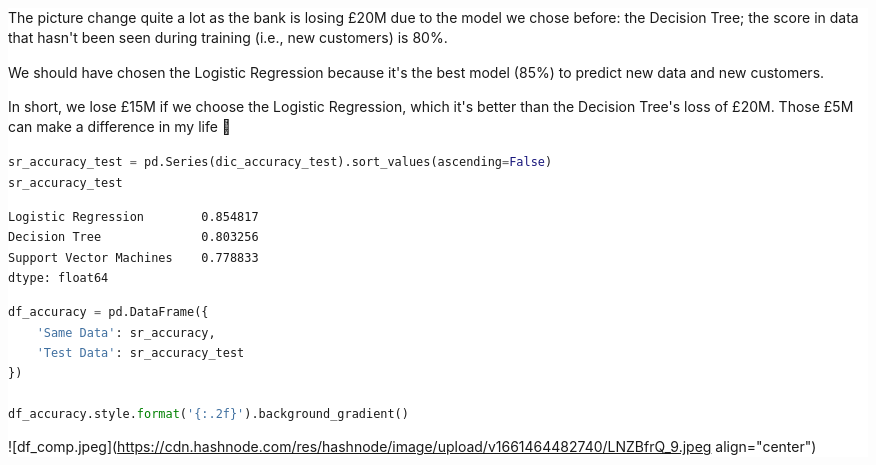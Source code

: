 The picture change quite a lot as the bank is losing £20M due to the model we chose before: the Decision Tree; the score in data that hasn't been seen during training (i.e., new customers) is 80%.

We should have chosen the Logistic Regression because it's the best model (85%) to predict new data and new customers.

In short, we lose £15M if we choose the Logistic Regression, which it's better than the Decision Tree's loss of £20M. Those £5M can make a difference in my life 👀


```python
sr_accuracy_test = pd.Series(dic_accuracy_test).sort_values(ascending=False)
sr_accuracy_test
```




    Logistic Regression        0.854817
    Decision Tree              0.803256
    Support Vector Machines    0.778833
    dtype: float64




```python
df_accuracy = pd.DataFrame({
    'Same Data': sr_accuracy,
    'Test Data': sr_accuracy_test
})

df_accuracy.style.format('{:.2f}').background_gradient()
```



![df_comp.jpeg](https://cdn.hashnode.com/res/hashnode/image/upload/v1661464482740/LNZBfrQ_9.jpeg align="center")
